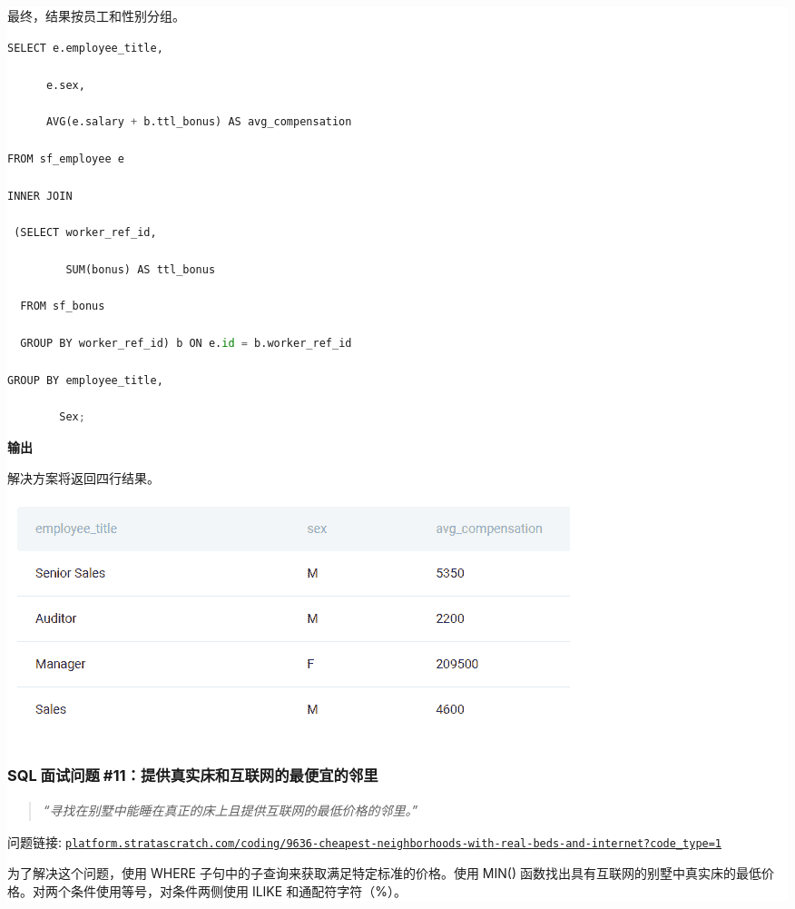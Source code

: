最终，结果按员工和性别分组。

```py
SELECT e.employee_title,

      e.sex,

      AVG(e.salary + b.ttl_bonus) AS avg_compensation

FROM sf_employee e

INNER JOIN

 (SELECT worker_ref_id,

         SUM(bonus) AS ttl_bonus

  FROM sf_bonus

  GROUP BY worker_ref_id) b ON e.id = b.worker_ref_id

GROUP BY employee_title,

        Sex;
```

**输出**

解决方案将返回四行结果。

![average compensation](img/17ec6bd9173d4b0f065df7c2d8e042b8.png)

### SQL 面试问题 #11：提供真实床和互联网的最便宜的邻里

> *“寻找在别墅中能睡在真正的床上且提供互联网的最低价格的邻里。”*

问题链接: [`platform.stratascratch.com/coding/9636-cheapest-neighborhoods-with-real-beds-and-internet?code_type=1`](https://platform.stratascratch.com/coding/9636-cheapest-neighborhoods-with-real-beds-and-internet?code_type=1&utm_source=blog&utm_medium=click&utm_campaign=kdnuggets)

为了解决这个问题，使用 WHERE 子句中的子查询来获取满足特定标准的价格。使用 MIN() 函数找出具有互联网的别墅中真实床的最低价格。对两个条件使用等号，对条件两侧使用 ILIKE 和通配符字符（%）。

